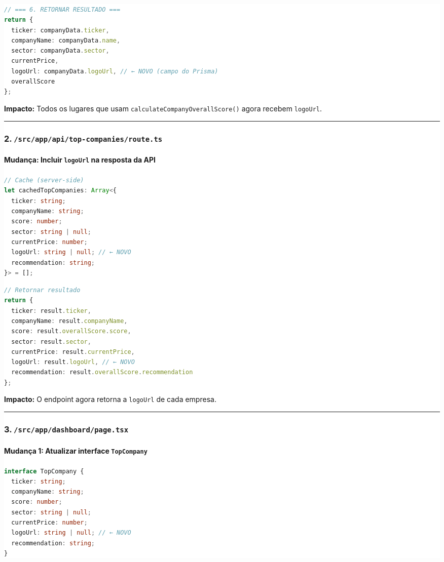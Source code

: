 ```typescript
// === 6. RETORNAR RESULTADO ===
return {
  ticker: companyData.ticker,
  companyName: companyData.name,
  sector: companyData.sector,
  currentPrice,
  logoUrl: companyData.logoUrl, // ← NOVO (campo do Prisma)
  overallScore
};
```

**Impacto:** Todos os lugares que usam `calculateCompanyOverallScore()` agora recebem `logoUrl`.

---

### **2. `/src/app/api/top-companies/route.ts`**

#### **Mudança:** Incluir `logoUrl` na resposta da API

```typescript
// Cache (server-side)
let cachedTopCompanies: Array<{
  ticker: string;
  companyName: string;
  score: number;
  sector: string | null;
  currentPrice: number;
  logoUrl: string | null; // ← NOVO
  recommendation: string;
}> = [];
```

```typescript
// Retornar resultado
return {
  ticker: result.ticker,
  companyName: result.companyName,
  score: result.overallScore.score,
  sector: result.sector,
  currentPrice: result.currentPrice,
  logoUrl: result.logoUrl, // ← NOVO
  recommendation: result.overallScore.recommendation
};
```

**Impacto:** O endpoint agora retorna a `logoUrl` de cada empresa.

---

### **3. `/src/app/dashboard/page.tsx`**

#### **Mudança 1:** Atualizar interface `TopCompany`

```typescript
interface TopCompany {
  ticker: string;
  companyName: string;
  score: number;
  sector: string | null;
  currentPrice: number;
  logoUrl: string | null; // ← NOVO
  recommendation: string;
}
```
